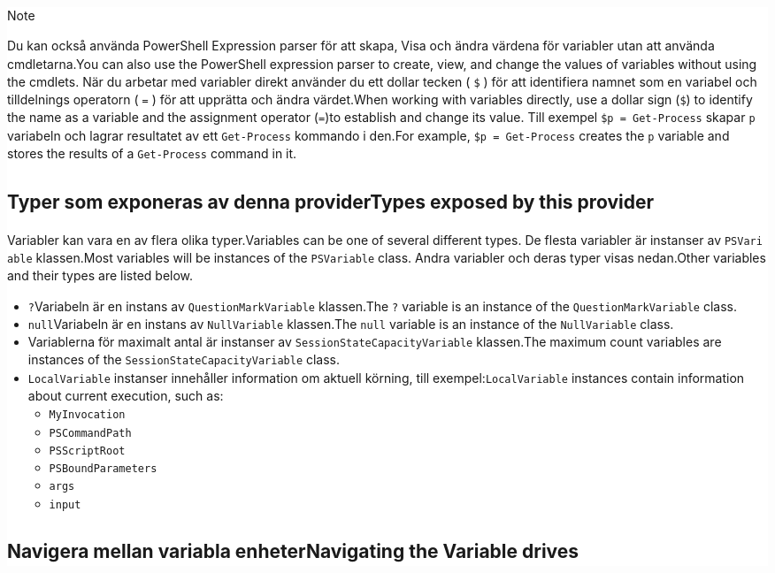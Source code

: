> [!NOTE]
> <span data-ttu-id="35253-132">Du kan också använda PowerShell Expression parser för att skapa, Visa och ändra värdena för variabler utan att använda cmdletarna.</span><span class="sxs-lookup"><span data-stu-id="35253-132">You can also use the PowerShell expression parser to create, view, and change the values of variables without using the cmdlets.</span></span> <span data-ttu-id="35253-133">När du arbetar med variabler direkt använder du ett dollar tecken ( `$` ) för att identifiera namnet som en variabel och tilldelnings operatorn ( `=` ) för att upprätta och ändra värdet.</span><span class="sxs-lookup"><span data-stu-id="35253-133">When working with variables directly, use a dollar sign (`$`) to identify the name as a variable and the assignment operator (`=`)to establish and change its value.</span></span> <span data-ttu-id="35253-134">Till exempel `$p = Get-Process` skapar `p` variabeln och lagrar resultatet av ett `Get-Process` kommando i den.</span><span class="sxs-lookup"><span data-stu-id="35253-134">For example, `$p = Get-Process` creates the `p` variable and stores the results of a `Get-Process` command in it.</span></span>

## <a name="types-exposed-by-this-provider"></a><span data-ttu-id="35253-135">Typer som exponeras av denna provider</span><span class="sxs-lookup"><span data-stu-id="35253-135">Types exposed by this provider</span></span>

<span data-ttu-id="35253-136">Variabler kan vara en av flera olika typer.</span><span class="sxs-lookup"><span data-stu-id="35253-136">Variables can be one of several different types.</span></span> <span data-ttu-id="35253-137">De flesta variabler är instanser av `PSVariable` klassen.</span><span class="sxs-lookup"><span data-stu-id="35253-137">Most variables will be instances of the `PSVariable` class.</span></span> <span data-ttu-id="35253-138">Andra variabler och deras typer visas nedan.</span><span class="sxs-lookup"><span data-stu-id="35253-138">Other variables and their types are listed below.</span></span>

- <span data-ttu-id="35253-139">`?`Variabeln är en instans av `QuestionMarkVariable` klassen.</span><span class="sxs-lookup"><span data-stu-id="35253-139">The `?` variable is an instance of the `QuestionMarkVariable` class.</span></span>
- <span data-ttu-id="35253-140">`null`Variabeln är en instans av `NullVariable` klassen.</span><span class="sxs-lookup"><span data-stu-id="35253-140">The `null` variable is an instance of the `NullVariable` class.</span></span>
- <span data-ttu-id="35253-141">Variablerna för maximalt antal är instanser av `SessionStateCapacityVariable` klassen.</span><span class="sxs-lookup"><span data-stu-id="35253-141">The maximum count variables are instances of the `SessionStateCapacityVariable` class.</span></span>
- <span data-ttu-id="35253-142">`LocalVariable` instanser innehåller information om aktuell körning, till exempel:</span><span class="sxs-lookup"><span data-stu-id="35253-142">`LocalVariable` instances contain information about current execution, such as:</span></span>
  - `MyInvocation`
  - `PSCommandPath`
  - `PSScriptRoot`
  - `PSBoundParameters`
  - `args`
  - `input`

## <a name="navigating-the-variable-drives"></a><span data-ttu-id="35253-143">Navigera mellan variabla enheter</span><span class="sxs-lookup"><span data-stu-id="35253-143">Navigating the Variable drives</span></span>

